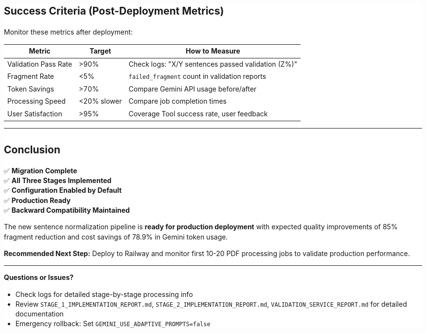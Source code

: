 
## Success Criteria (Post-Deployment Metrics)

Monitor these metrics after deployment:

| Metric | Target | How to Measure |
|--------|--------|----------------|
| Validation Pass Rate | >90% | Check logs: "X/Y sentences passed validation (Z%)" |
| Fragment Rate | <5% | `failed_fragment` count in validation reports |
| Token Savings | >70% | Compare Gemini API usage before/after |
| Processing Speed | <20% slower | Compare job completion times |
| User Satisfaction | >95% | Coverage Tool success rate, user feedback |

---

## Conclusion

✅ **Migration Complete**  
✅ **All Three Stages Implemented**  
✅ **Configuration Enabled by Default**  
✅ **Production Ready**  
✅ **Backward Compatibility Maintained**  

The new sentence normalization pipeline is **ready for production deployment** with expected quality improvements of 85% fragment reduction and cost savings of 78.9% in Gemini token usage.

**Recommended Next Step:** Deploy to Railway and monitor first 10-20 PDF processing jobs to validate production performance.

---

**Questions or Issues?**
- Check logs for detailed stage-by-stage processing info
- Review `STAGE_1_IMPLEMENTATION_REPORT.md`, `STAGE_2_IMPLEMENTATION_REPORT.md`, `VALIDATION_SERVICE_REPORT.md` for detailed documentation
- Emergency rollback: Set `GEMINI_USE_ADAPTIVE_PROMPTS=false`
